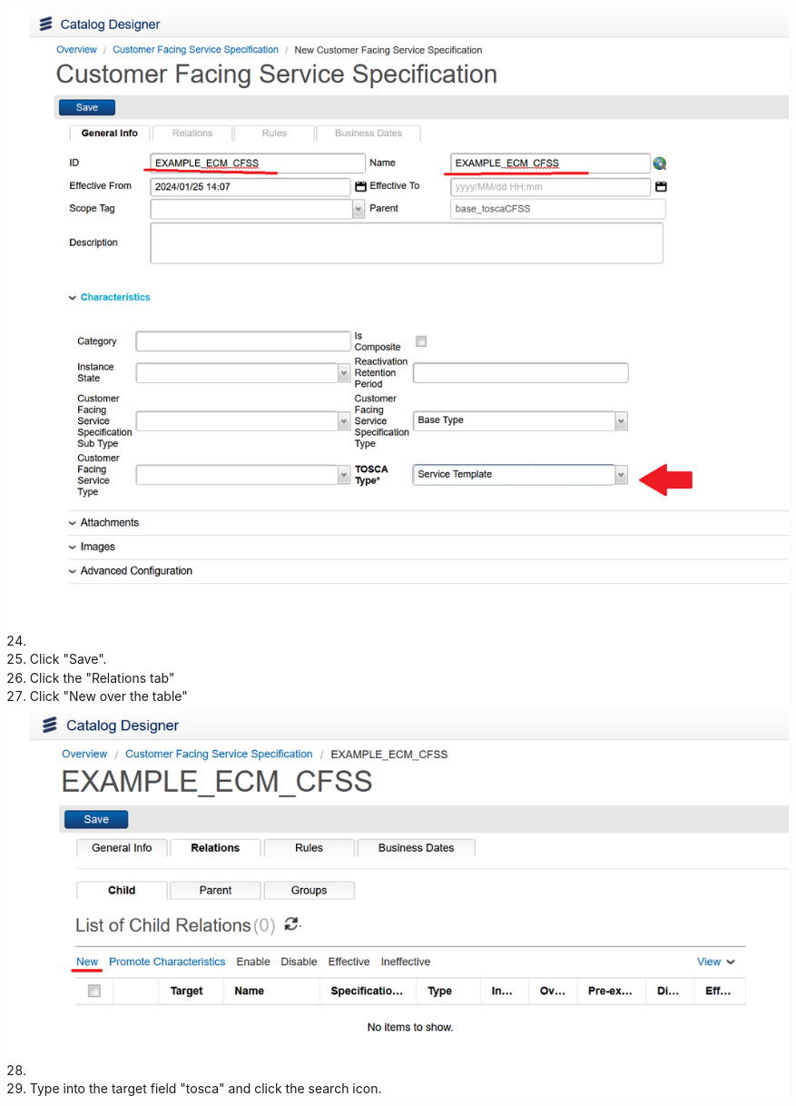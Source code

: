24. ![catalog-designer-cfss-create](docs/images/catalog-designer-cfss-create.png)
25. Click "Save".
26. Click the "Relations tab"
27. Click "New over the table"
28. ![catalog-designer-cfss-create](docs/images/catalog-designer-cfss-new-relations.png)
29. Type into the target field "tosca" and click the search icon.